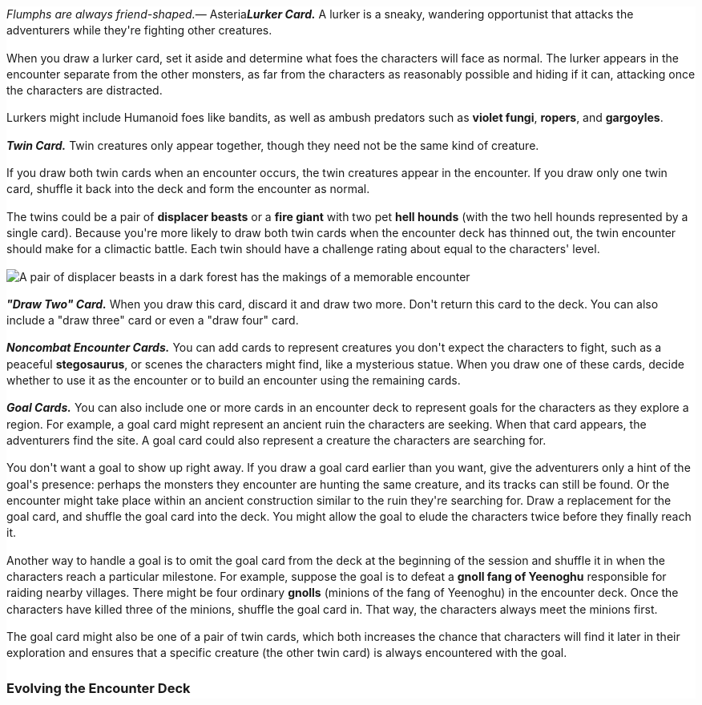 *Flumphs are always friend-shaped.*— Asteria***Lurker Card.*** A lurker is a sneaky, wandering opportunist that attacks the adventurers while they're fighting other creatures.

When you draw a lurker card, set it aside and determine what foes the characters will face as normal. The lurker appears in the encounter separate from the other monsters, as far from the characters as reasonably possible and hiding if it can, attacking once the characters are distracted.

Lurkers might include Humanoid foes like bandits, as well as ambush predators such as **violet fungi**, **ropers**, and **gargoyles**.

***Twin Card.*** Twin creatures only appear together, though they need not be the same kind of creature.

If you draw both twin cards when an encounter occurs, the twin creatures appear in the encounter. If you draw only one twin card, shuffle it back into the deck and form the encounter as normal.

The twins could be a pair of **displacer beasts** or a **fire giant** with two pet **hell hounds** (with the two hell hounds represented by a single card). Because you're more likely to draw both twin cards when the encounter deck has thinned out, the twin encounter should make for a climactic battle. Each twin should have a challenge rating about equal to the characters' level.

![A pair of displacer beasts in a dark forest has the makings of a memorable encounter](img/book/BMT/012-02-005.displacer-beasts.webp)

***"Draw Two" Card.*** When you draw this card, discard it and draw two more. Don't return this card to the deck. You can also include a "draw three" card or even a "draw four" card.

***Noncombat Encounter Cards.*** You can add cards to represent creatures you don't expect the characters to fight, such as a peaceful **stegosaurus**, or scenes the characters might find, like a mysterious statue. When you draw one of these cards, decide whether to use it as the encounter or to build an encounter using the remaining cards.

***Goal Cards.*** You can also include one or more cards in an encounter deck to represent goals for the characters as they explore a region. For example, a goal card might represent an ancient ruin the characters are seeking. When that card appears, the adventurers find the site. A goal card could also represent a creature the characters are searching for.

You don't want a goal to show up right away. If you draw a goal card earlier than you want, give the adventurers only a hint of the goal's presence: perhaps the monsters they encounter are hunting the same creature, and its tracks can still be found. Or the encounter might take place within an ancient construction similar to the ruin they're searching for. Draw a replacement for the goal card, and shuffle the goal card into the deck. You might allow the goal to elude the characters twice before they finally reach it.

Another way to handle a goal is to omit the goal card from the deck at the beginning of the session and shuffle it in when the characters reach a particular milestone. For example, suppose the goal is to defeat a **gnoll fang of Yeenoghu** responsible for raiding nearby villages. There might be four ordinary **gnolls** (minions of the fang of Yeenoghu) in the encounter deck. Once the characters have killed three of the minions, shuffle the goal card in. That way, the characters always meet the minions first.

The goal card might also be one of a pair of twin cards, which both increases the chance that characters will find it later in their exploration and ensures that a specific creature (the other twin card) is always encountered with the goal.

### Evolving the Encounter Deck
